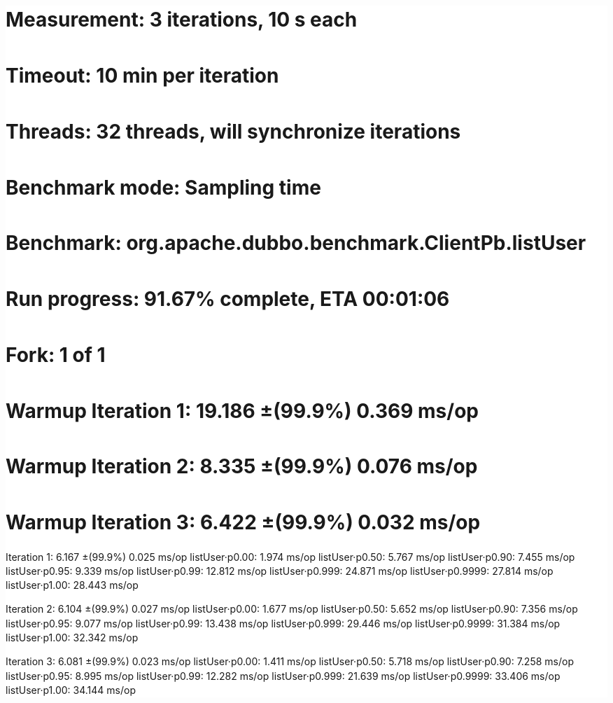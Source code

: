 # Measurement: 3 iterations, 10 s each
# Timeout: 10 min per iteration
# Threads: 32 threads, will synchronize iterations
# Benchmark mode: Sampling time
# Benchmark: org.apache.dubbo.benchmark.ClientPb.listUser

# Run progress: 91.67% complete, ETA 00:01:06
# Fork: 1 of 1
# Warmup Iteration   1: 19.186 ±(99.9%) 0.369 ms/op
# Warmup Iteration   2: 8.335 ±(99.9%) 0.076 ms/op
# Warmup Iteration   3: 6.422 ±(99.9%) 0.032 ms/op
Iteration   1: 6.167 ±(99.9%) 0.025 ms/op
                 listUser·p0.00:   1.974 ms/op
                 listUser·p0.50:   5.767 ms/op
                 listUser·p0.90:   7.455 ms/op
                 listUser·p0.95:   9.339 ms/op
                 listUser·p0.99:   12.812 ms/op
                 listUser·p0.999:  24.871 ms/op
                 listUser·p0.9999: 27.814 ms/op
                 listUser·p1.00:   28.443 ms/op

Iteration   2: 6.104 ±(99.9%) 0.027 ms/op
                 listUser·p0.00:   1.677 ms/op
                 listUser·p0.50:   5.652 ms/op
                 listUser·p0.90:   7.356 ms/op
                 listUser·p0.95:   9.077 ms/op
                 listUser·p0.99:   13.438 ms/op
                 listUser·p0.999:  29.446 ms/op
                 listUser·p0.9999: 31.384 ms/op
                 listUser·p1.00:   32.342 ms/op

Iteration   3: 6.081 ±(99.9%) 0.023 ms/op
                 listUser·p0.00:   1.411 ms/op
                 listUser·p0.50:   5.718 ms/op
                 listUser·p0.90:   7.258 ms/op
                 listUser·p0.95:   8.995 ms/op
                 listUser·p0.99:   12.282 ms/op
                 listUser·p0.999:  21.639 ms/op
                 listUser·p0.9999: 33.406 ms/op
                 listUser·p1.00:   34.144 ms/op
